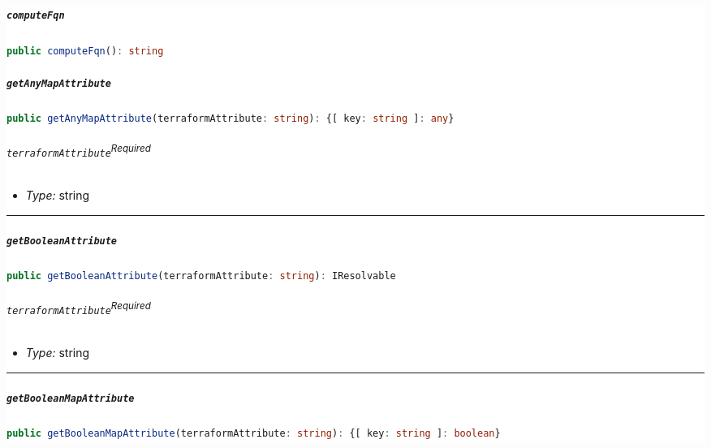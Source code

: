 
##### `computeFqn` <a name="computeFqn" id="@cdktf/provider-azurerm.dataAzurermPrivateEndpointConnection.DataAzurermPrivateEndpointConnectionNetworkInterfaceOutputReference.computeFqn"></a>

```typescript
public computeFqn(): string
```

##### `getAnyMapAttribute` <a name="getAnyMapAttribute" id="@cdktf/provider-azurerm.dataAzurermPrivateEndpointConnection.DataAzurermPrivateEndpointConnectionNetworkInterfaceOutputReference.getAnyMapAttribute"></a>

```typescript
public getAnyMapAttribute(terraformAttribute: string): {[ key: string ]: any}
```

###### `terraformAttribute`<sup>Required</sup> <a name="terraformAttribute" id="@cdktf/provider-azurerm.dataAzurermPrivateEndpointConnection.DataAzurermPrivateEndpointConnectionNetworkInterfaceOutputReference.getAnyMapAttribute.parameter.terraformAttribute"></a>

- *Type:* string

---

##### `getBooleanAttribute` <a name="getBooleanAttribute" id="@cdktf/provider-azurerm.dataAzurermPrivateEndpointConnection.DataAzurermPrivateEndpointConnectionNetworkInterfaceOutputReference.getBooleanAttribute"></a>

```typescript
public getBooleanAttribute(terraformAttribute: string): IResolvable
```

###### `terraformAttribute`<sup>Required</sup> <a name="terraformAttribute" id="@cdktf/provider-azurerm.dataAzurermPrivateEndpointConnection.DataAzurermPrivateEndpointConnectionNetworkInterfaceOutputReference.getBooleanAttribute.parameter.terraformAttribute"></a>

- *Type:* string

---

##### `getBooleanMapAttribute` <a name="getBooleanMapAttribute" id="@cdktf/provider-azurerm.dataAzurermPrivateEndpointConnection.DataAzurermPrivateEndpointConnectionNetworkInterfaceOutputReference.getBooleanMapAttribute"></a>

```typescript
public getBooleanMapAttribute(terraformAttribute: string): {[ key: string ]: boolean}
```
